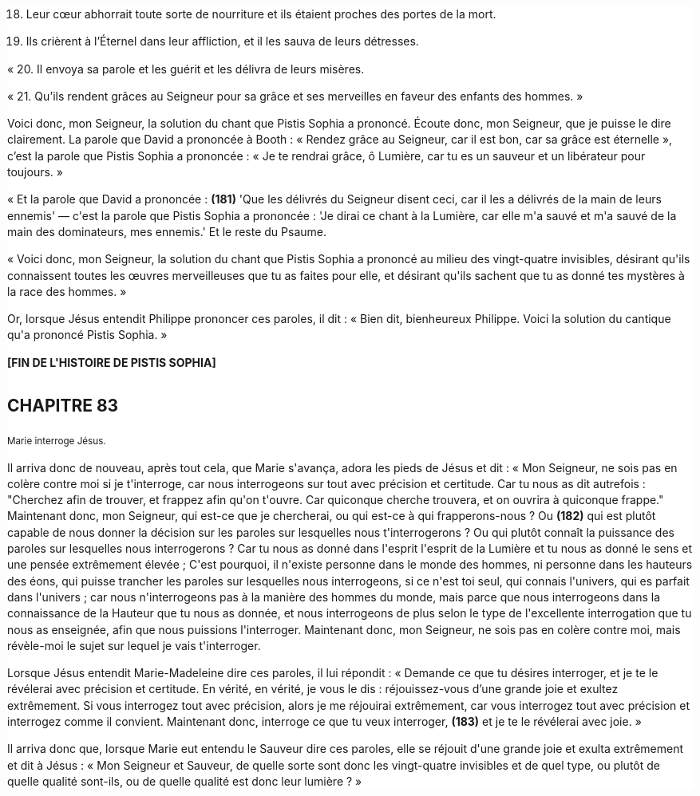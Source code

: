 18. Leur cœur abhorrait toute sorte de nourriture et ils étaient proches des portes de la mort.

19. Ils crièrent à l’Éternel dans leur affliction, et il les sauva de leurs détresses.

« 20. Il envoya sa parole et les guérit et les délivra de leurs misères.

« 21. Qu’ils rendent grâces au Seigneur pour sa grâce et ses merveilles en faveur des enfants des hommes. »

Voici donc, mon Seigneur, la solution du chant que Pistis Sophia a prononcé. Écoute donc, mon Seigneur, que je puisse le dire clairement. La parole que David a prononcée à Booth : « Rendez grâce au Seigneur, car il est bon, car sa grâce est éternelle », c’est la parole que Pistis Sophia a prononcée : « Je te rendrai grâce, ô Lumière, car tu es un sauveur et un libérateur pour toujours. »

« Et la parole que David a prononcée : **(181)** 'Que les délivrés du Seigneur disent ceci, car il les a délivrés de la main de leurs ennemis' — c'est la parole que Pistis Sophia a prononcée : 'Je dirai ce chant à la Lumière, car elle m'a sauvé et m'a sauvé de la main des dominateurs, mes ennemis.' Et le reste du Psaume.

« Voici donc, mon Seigneur, la solution du chant que Pistis Sophia a prononcé au milieu des vingt-quatre invisibles, désirant qu'ils connaissent toutes les œuvres merveilleuses que tu as faites pour elle, et désirant qu'ils sachent que tu as donné tes mystères à la race des hommes. »

Or, lorsque Jésus entendit Philippe prononcer ces paroles, il dit : « Bien dit, bienheureux Philippe. Voici la solution du cantique qu'a prononcé Pistis Sophia. »

**[FIN DE L'HISTOIRE DE PISTIS SOPHIA]**

## CHAPITRE 83

<small>Marie interroge Jésus.</small>

Il arriva donc de nouveau, après tout cela, que Marie s'avança, adora les pieds de Jésus et dit : « Mon Seigneur, ne sois pas en colère contre moi si je t'interroge, car nous interrogeons sur tout avec précision et certitude. Car tu nous as dit autrefois : "Cherchez afin de trouver, et frappez afin qu'on t'ouvre. Car quiconque cherche trouvera, et on ouvrira à quiconque frappe." Maintenant donc, mon Seigneur, qui est-ce que je chercherai, ou qui est-ce à qui frapperons-nous ? Ou **(182)** qui est plutôt capable de nous donner la décision sur les paroles sur lesquelles nous t'interrogerons ? Ou qui plutôt connaît la puissance des paroles sur lesquelles nous interrogerons ? Car tu nous as donné dans l'esprit l'esprit de la Lumière et tu nous as donné le sens et une pensée extrêmement élevée ; C'est pourquoi, il n'existe personne dans le monde des hommes, ni personne dans les hauteurs des éons, qui puisse trancher les paroles sur lesquelles nous interrogeons, si ce n'est toi seul, qui connais l'univers, qui es parfait dans l'univers ; car nous n'interrogeons pas à la manière des hommes du monde, mais parce que nous interrogeons dans la connaissance de la Hauteur que tu nous as donnée, et nous interrogeons de plus selon le type de l'excellente interrogation que tu nous as enseignée, afin que nous puissions l'interroger. Maintenant donc, mon Seigneur, ne sois pas en colère contre moi, mais révèle-moi le sujet sur lequel je vais t'interroger.

Lorsque Jésus entendit Marie-Madeleine dire ces paroles, il lui répondit : « Demande ce que tu désires interroger, et je te le révélerai avec précision et certitude. En vérité, en vérité, je vous le dis : réjouissez-vous d’une grande joie et exultez extrêmement. Si vous interrogez tout avec précision, alors je me réjouirai extrêmement, car vous interrogez tout avec précision et interrogez comme il convient. Maintenant donc, interroge ce que tu veux interroger, **(183)** et je te le révélerai avec joie. »

Il arriva donc que, lorsque Marie eut entendu le Sauveur dire ces paroles, elle se réjouit d'une grande joie et exulta extrêmement et dit à Jésus : « Mon Seigneur et Sauveur, de quelle sorte sont donc les vingt-quatre invisibles et de quel type, ou plutôt de quelle qualité sont-ils, ou de quelle qualité est donc leur lumière ? »
